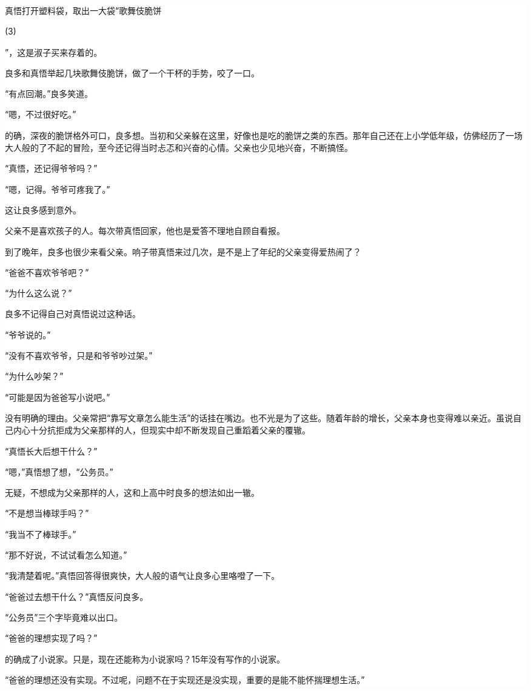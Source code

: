 真悟打开塑料袋，取出一大袋“歌舞伎脆饼

(3)

”，这是淑子买来存着的。

良多和真悟举起几块歌舞伎脆饼，做了一个干杯的手势，咬了一口。

“有点回潮。”良多笑道。

“嗯，不过很好吃。”

的确，深夜的脆饼格外可口，良多想。当初和父亲躲在这里，好像也是吃的脆饼之类的东西。那年自己还在上小学低年级，仿佛经历了一场大人般的了不起的冒险，至今还记得当时忐忑和兴奋的心情。父亲也少见地兴奋，不断搞怪。

“真悟，还记得爷爷吗？”

“嗯，记得。爷爷可疼我了。”

这让良多感到意外。

父亲不是喜欢孩子的人。每次带真悟回家，他也是爱答不理地自顾自看报。

到了晚年，良多也很少来看父亲。响子带真悟来过几次，是不是上了年纪的父亲变得爱热闹了？

“爸爸不喜欢爷爷吧？”

“为什么这么说？”

良多不记得自己对真悟说过这种话。

“爷爷说的。”

“没有不喜欢爷爷，只是和爷爷吵过架。”

“为什么吵架？”

“可能是因为爸爸写小说吧。”

没有明确的理由。父亲常把“靠写文章怎么能生活”的话挂在嘴边。也不光是为了这些。随着年龄的增长，父亲本身也变得难以亲近。虽说自己内心十分抗拒成为父亲那样的人，但现实中却不断发现自己重蹈着父亲的覆辙。

“真悟长大后想干什么？”

“嗯，”真悟想了想，“公务员。”

无疑，不想成为父亲那样的人，这和上高中时良多的想法如出一辙。

“不是想当棒球手吗？”

“我当不了棒球手。”

“那不好说，不试试看怎么知道。”

“我清楚着呢。”真悟回答得很爽快，大人般的语气让良多心里咯噔了一下。

“爸爸过去想干什么？”真悟反问良多。

“公务员”三个字毕竟难以出口。

“爸爸的理想实现了吗？”

的确成了小说家。只是，现在还能称为小说家吗？15年没有写作的小说家。

“爸爸的理想还没有实现。不过呢，问题不在于实现还是没实现，重要的是能不能怀揣理想生活。”
